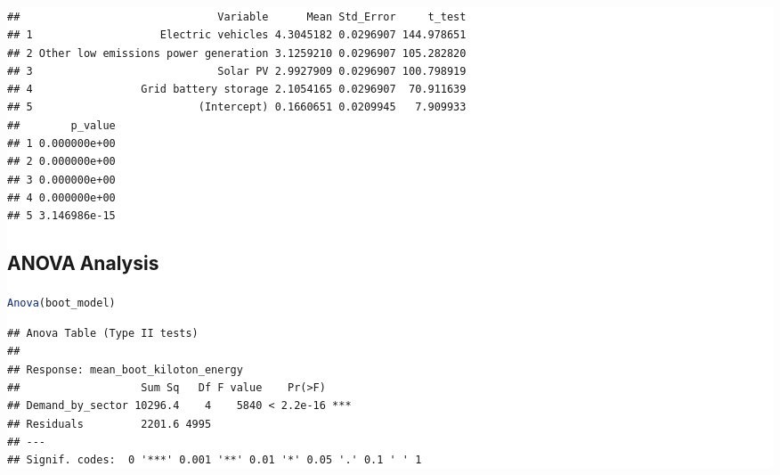     ##                               Variable      Mean Std_Error     t_test
    ## 1                    Electric vehicles 4.3045182 0.0296907 144.978651
    ## 2 Other low emissions power generation 3.1259210 0.0296907 105.282820
    ## 3                             Solar PV 2.9927909 0.0296907 100.798919
    ## 4                 Grid battery storage 2.1054165 0.0296907  70.911639
    ## 5                          (Intercept) 0.1660651 0.0209945   7.909933
    ##        p_value
    ## 1 0.000000e+00
    ## 2 0.000000e+00
    ## 3 0.000000e+00
    ## 4 0.000000e+00
    ## 5 3.146986e-15

## ANOVA Analysis

``` r
Anova(boot_model)
```

    ## Anova Table (Type II tests)
    ## 
    ## Response: mean_boot_kiloton_energy
    ##                   Sum Sq   Df F value    Pr(>F)    
    ## Demand_by_sector 10296.4    4    5840 < 2.2e-16 ***
    ## Residuals         2201.6 4995                      
    ## ---
    ## Signif. codes:  0 '***' 0.001 '**' 0.01 '*' 0.05 '.' 0.1 ' ' 1
